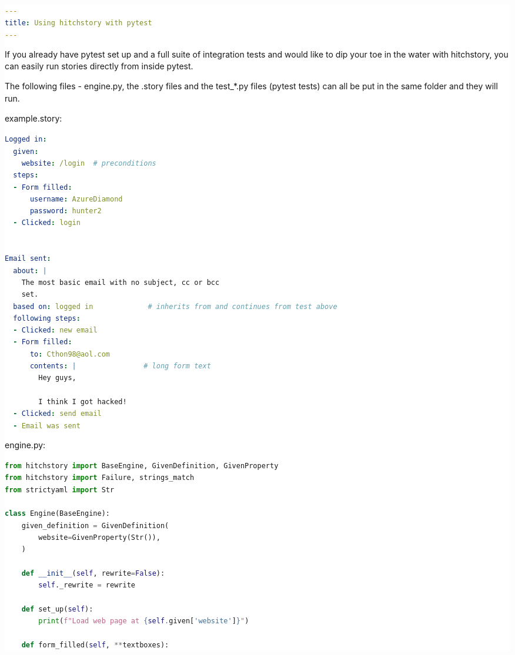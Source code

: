 ```yaml
---
title: Using hitchstory with pytest
---
```




If you already have pytest set up and a full
suite of integration tests and would like to dip
your toe in the water with hitchstory, you
can easily run stories directly from inside pytest.

The following files - engine.py, the .story files
and the test_*.py files (pytest tests) can all be put
in the same folder and they will run.




example.story:

```yaml
Logged in:
  given:
    website: /login  # preconditions
  steps:
  - Form filled:
      username: AzureDiamond
      password: hunter2
  - Clicked: login


Email sent:
  about: |
    The most basic email with no subject, cc or bcc
    set.
  based on: logged in             # inherits from and continues from test above
  following steps:
  - Clicked: new email
  - Form filled:
      to: Cthon98@aol.com
      contents: |                # long form text
        Hey guys,

        I think I got hacked!
  - Clicked: send email
  - Email was sent
```
engine.py:

```python
from hitchstory import BaseEngine, GivenDefinition, GivenProperty
from hitchstory import Failure, strings_match
from strictyaml import Str

class Engine(BaseEngine):
    given_definition = GivenDefinition(
        website=GivenProperty(Str()),
    )
    
    def __init__(self, rewrite=False):
        self._rewrite = rewrite

    def set_up(self):
        print(f"Load web page at {self.given['website']}")

    def form_filled(self, **textboxes):
```